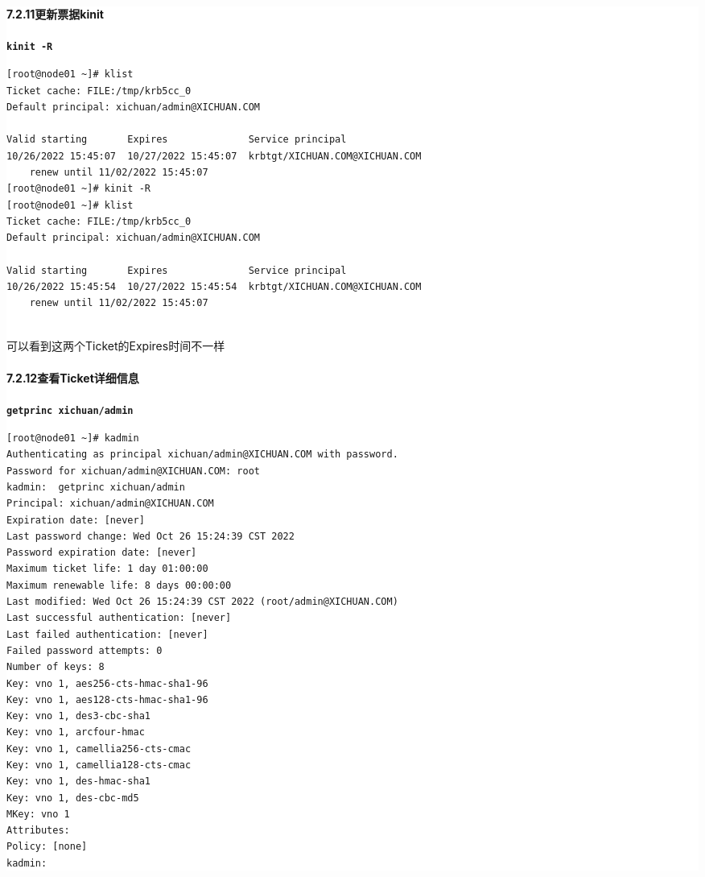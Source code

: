 #### 7.2.11更新票据kinit

**`kinit -R`**

```shell
[root@node01 ~]# klist
Ticket cache: FILE:/tmp/krb5cc_0
Default principal: xichuan/admin@XICHUAN.COM

Valid starting       Expires              Service principal
10/26/2022 15:45:07  10/27/2022 15:45:07  krbtgt/XICHUAN.COM@XICHUAN.COM
	renew until 11/02/2022 15:45:07
[root@node01 ~]# kinit -R
[root@node01 ~]# klist
Ticket cache: FILE:/tmp/krb5cc_0
Default principal: xichuan/admin@XICHUAN.COM

Valid starting       Expires              Service principal
10/26/2022 15:45:54  10/27/2022 15:45:54  krbtgt/XICHUAN.COM@XICHUAN.COM
	renew until 11/02/2022 15:45:07


```

可以看到这两个Ticket的Expires时间不一样

#### 7.2.12查看Ticket详细信息

**`getprinc xichuan/admin`**

```shell
[root@node01 ~]# kadmin
Authenticating as principal xichuan/admin@XICHUAN.COM with password.
Password for xichuan/admin@XICHUAN.COM: root
kadmin:  getprinc xichuan/admin
Principal: xichuan/admin@XICHUAN.COM
Expiration date: [never]
Last password change: Wed Oct 26 15:24:39 CST 2022
Password expiration date: [never]
Maximum ticket life: 1 day 01:00:00
Maximum renewable life: 8 days 00:00:00
Last modified: Wed Oct 26 15:24:39 CST 2022 (root/admin@XICHUAN.COM)
Last successful authentication: [never]
Last failed authentication: [never]
Failed password attempts: 0
Number of keys: 8
Key: vno 1, aes256-cts-hmac-sha1-96
Key: vno 1, aes128-cts-hmac-sha1-96
Key: vno 1, des3-cbc-sha1
Key: vno 1, arcfour-hmac
Key: vno 1, camellia256-cts-cmac
Key: vno 1, camellia128-cts-cmac
Key: vno 1, des-hmac-sha1
Key: vno 1, des-cbc-md5
MKey: vno 1
Attributes:
Policy: [none]
kadmin:
```

